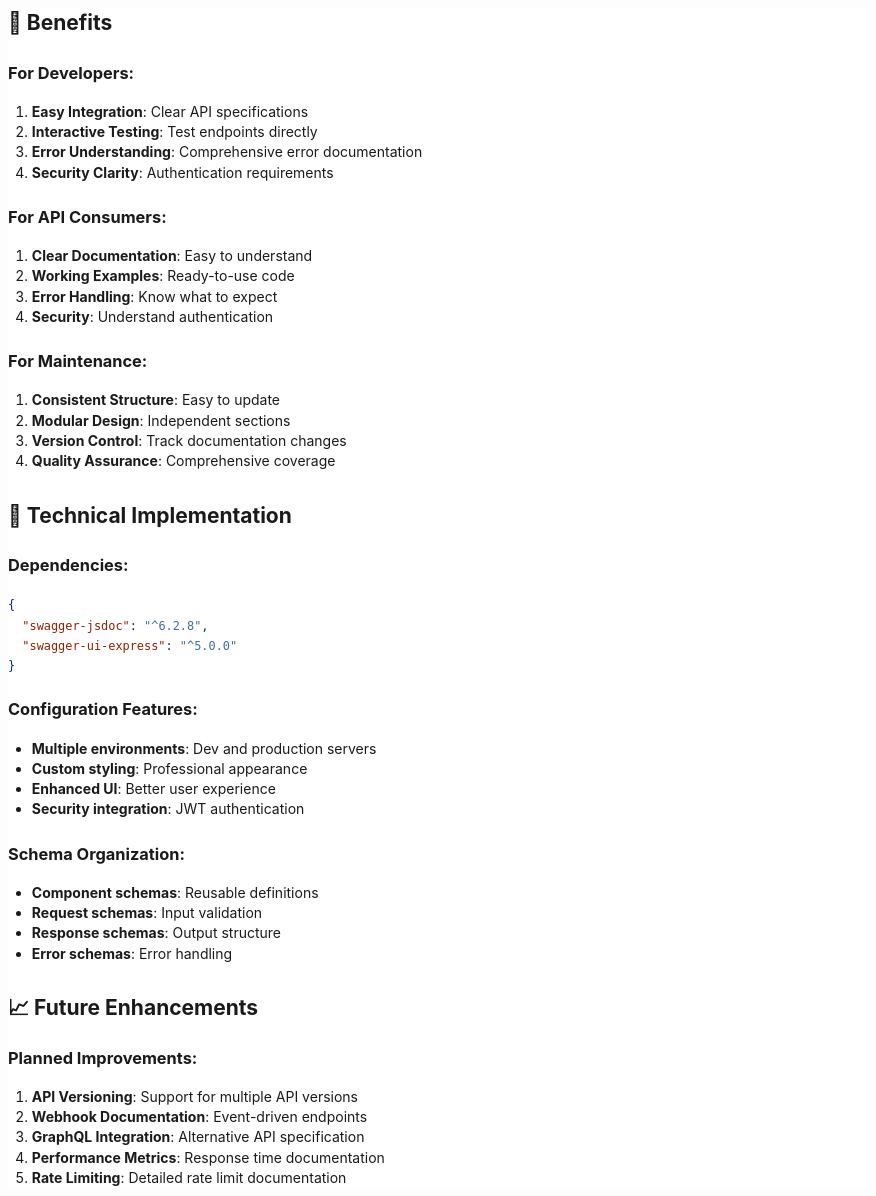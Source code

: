 ## 🚀 Benefits

### For Developers:
1. **Easy Integration**: Clear API specifications
2. **Interactive Testing**: Test endpoints directly
3. **Error Understanding**: Comprehensive error documentation
4. **Security Clarity**: Authentication requirements

### For API Consumers:
1. **Clear Documentation**: Easy to understand
2. **Working Examples**: Ready-to-use code
3. **Error Handling**: Know what to expect
4. **Security**: Understand authentication

### For Maintenance:
1. **Consistent Structure**: Easy to update
2. **Modular Design**: Independent sections
3. **Version Control**: Track documentation changes
4. **Quality Assurance**: Comprehensive coverage

## 🔧 Technical Implementation

### Dependencies:
```json
{
  "swagger-jsdoc": "^6.2.8",
  "swagger-ui-express": "^5.0.0"
}
```

### Configuration Features:
- **Multiple environments**: Dev and production servers
- **Custom styling**: Professional appearance
- **Enhanced UI**: Better user experience
- **Security integration**: JWT authentication

### Schema Organization:
- **Component schemas**: Reusable definitions
- **Request schemas**: Input validation
- **Response schemas**: Output structure
- **Error schemas**: Error handling

## 📈 Future Enhancements

### Planned Improvements:
1. **API Versioning**: Support for multiple API versions
2. **Webhook Documentation**: Event-driven endpoints
3. **GraphQL Integration**: Alternative API specification
4. **Performance Metrics**: Response time documentation
5. **Rate Limiting**: Detailed rate limit documentation
